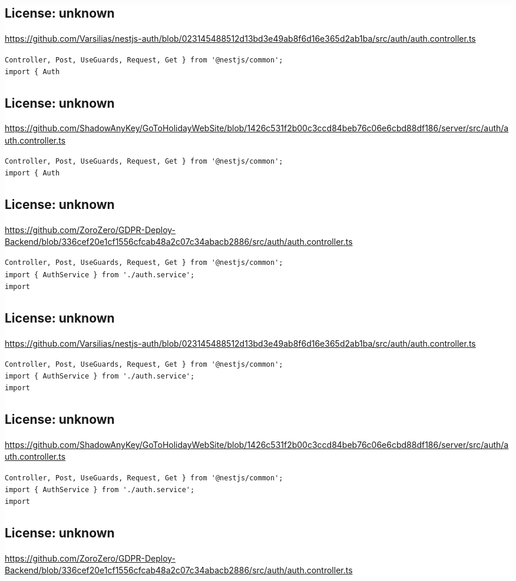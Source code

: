
## License: unknown
https://github.com/Varsilias/nestjs-auth/blob/023145488512d13bd3e49ab8f6d16e365d2ab1ba/src/auth/auth.controller.ts

```
Controller, Post, UseGuards, Request, Get } from '@nestjs/common';
import { Auth
```


## License: unknown
https://github.com/ShadowAnyKey/GoToHolidayWebSite/blob/1426c531f2b00c3ccd84beb76c06e6cbd88df186/server/src/auth/auth.controller.ts

```
Controller, Post, UseGuards, Request, Get } from '@nestjs/common';
import { Auth
```


## License: unknown
https://github.com/ZoroZero/GDPR-Deploy-Backend/blob/336cef20e1cf1556cfcab48a2c07c34abacb2886/src/auth/auth.controller.ts

```
Controller, Post, UseGuards, Request, Get } from '@nestjs/common';
import { AuthService } from './auth.service';
import
```


## License: unknown
https://github.com/Varsilias/nestjs-auth/blob/023145488512d13bd3e49ab8f6d16e365d2ab1ba/src/auth/auth.controller.ts

```
Controller, Post, UseGuards, Request, Get } from '@nestjs/common';
import { AuthService } from './auth.service';
import
```


## License: unknown
https://github.com/ShadowAnyKey/GoToHolidayWebSite/blob/1426c531f2b00c3ccd84beb76c06e6cbd88df186/server/src/auth/auth.controller.ts

```
Controller, Post, UseGuards, Request, Get } from '@nestjs/common';
import { AuthService } from './auth.service';
import
```


## License: unknown
https://github.com/ZoroZero/GDPR-Deploy-Backend/blob/336cef20e1cf1556cfcab48a2c07c34abacb2886/src/auth/auth.controller.ts
